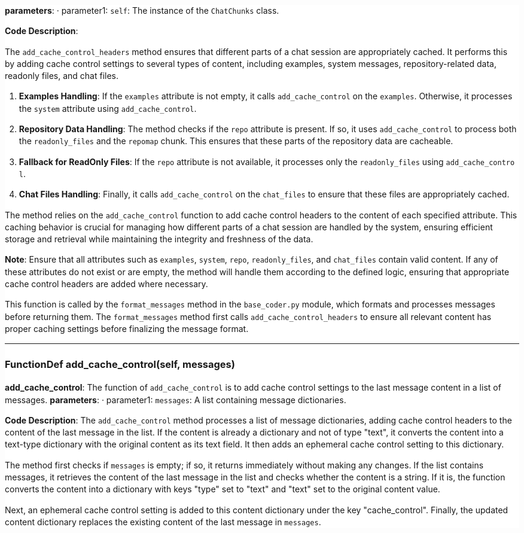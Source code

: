**parameters**: 
· parameter1: `self`: The instance of the `ChatChunks` class.

**Code Description**: 

The `add_cache_control_headers` method ensures that different parts of a chat session are appropriately cached. It performs this by adding cache control settings to several types of content, including examples, system messages, repository-related data, readonly files, and chat files.

1. **Examples Handling**: If the `examples` attribute is not empty, it calls `add_cache_control` on the `examples`. Otherwise, it processes the `system` attribute using `add_cache_control`.

2. **Repository Data Handling**: The method checks if the `repo` attribute is present. If so, it uses `add_cache_control` to process both the `readonly_files` and the `repomap` chunk. This ensures that these parts of the repository data are cacheable.

3. **Fallback for ReadOnly Files**: If the `repo` attribute is not available, it processes only the `readonly_files` using `add_cache_control`.

4. **Chat Files Handling**: Finally, it calls `add_cache_control` on the `chat_files` to ensure that these files are appropriately cached.

The method relies on the `add_cache_control` function to add cache control headers to the content of each specified attribute. This caching behavior is crucial for managing how different parts of a chat session are handled by the system, ensuring efficient storage and retrieval while maintaining the integrity and freshness of the data.

**Note**: Ensure that all attributes such as `examples`, `system`, `repo`, `readonly_files`, and `chat_files` contain valid content. If any of these attributes do not exist or are empty, the method will handle them according to the defined logic, ensuring that appropriate cache control headers are added where necessary.

This function is called by the `format_messages` method in the `base_coder.py` module, which formats and processes messages before returning them. The `format_messages` method first calls `add_cache_control_headers` to ensure all relevant content has proper caching settings before finalizing the message format.
***
### FunctionDef add_cache_control(self, messages)
**add_cache_control**: The function of `add_cache_control` is to add cache control settings to the last message content in a list of messages.
**parameters**:
· parameter1: `messages`: A list containing message dictionaries.

**Code Description**: 
The `add_cache_control` method processes a list of message dictionaries, adding cache control headers to the content of the last message in the list. If the content is already a dictionary and not of type "text", it converts the content into a text-type dictionary with the original content as its text field. It then adds an ephemeral cache control setting to this dictionary.

The method first checks if `messages` is empty; if so, it returns immediately without making any changes. If the list contains messages, it retrieves the content of the last message in the list and checks whether the content is a string. If it is, the function converts the content into a dictionary with keys "type" set to "text" and "text" set to the original content value.

Next, an ephemeral cache control setting is added to this content dictionary under the key "cache_control". Finally, the updated content dictionary replaces the existing content of the last message in `messages`.
